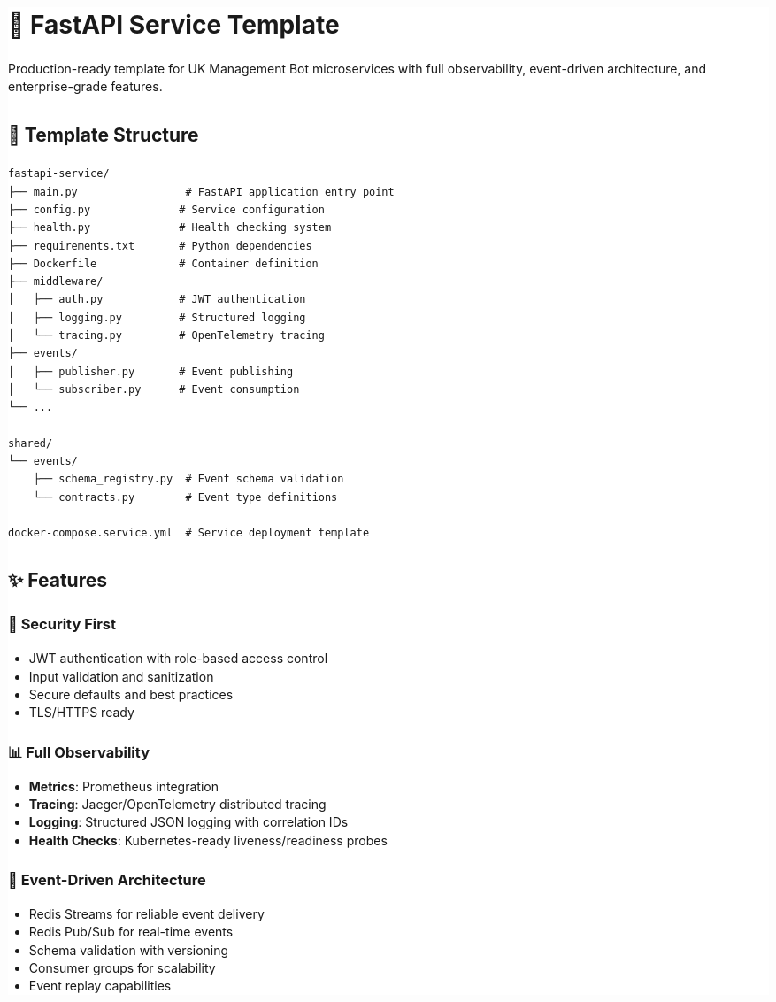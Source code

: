 # 🚀 FastAPI Service Template

Production-ready template for UK Management Bot microservices with full observability, event-driven architecture, and enterprise-grade features.

## 📁 Template Structure

```
fastapi-service/
├── main.py                 # FastAPI application entry point
├── config.py              # Service configuration
├── health.py              # Health checking system
├── requirements.txt       # Python dependencies
├── Dockerfile             # Container definition
├── middleware/
│   ├── auth.py            # JWT authentication
│   ├── logging.py         # Structured logging
│   └── tracing.py         # OpenTelemetry tracing
├── events/
│   ├── publisher.py       # Event publishing
│   └── subscriber.py      # Event consumption
└── ...

shared/
└── events/
    ├── schema_registry.py  # Event schema validation
    └── contracts.py        # Event type definitions

docker-compose.service.yml  # Service deployment template
```

## ✨ Features

### 🔐 **Security First**
- JWT authentication with role-based access control
- Input validation and sanitization
- Secure defaults and best practices
- TLS/HTTPS ready

### 📊 **Full Observability**
- **Metrics**: Prometheus integration
- **Tracing**: Jaeger/OpenTelemetry distributed tracing
- **Logging**: Structured JSON logging with correlation IDs
- **Health Checks**: Kubernetes-ready liveness/readiness probes

### 🎯 **Event-Driven Architecture**
- Redis Streams for reliable event delivery
- Redis Pub/Sub for real-time events
- Schema validation with versioning
- Consumer groups for scalability
- Event replay capabilities
